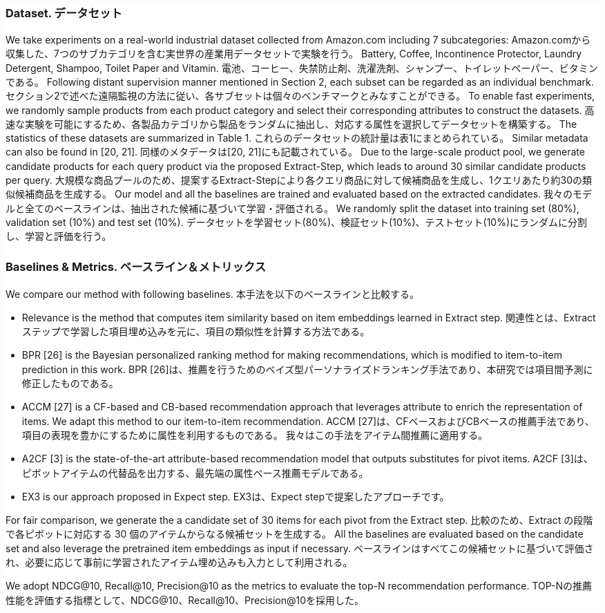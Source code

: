 ### Dataset. データセット

We take experiments on a real-world industrial dataset collected from Amazon.com including 7 subcategories:
Amazon.comから収集した、7つのサブカテゴリを含む実世界の産業用データセットで実験を行う。
Battery, Coffee, Incontinence Protector, Laundry Detergent, Shampoo, Toilet Paper and Vitamin.
電池、コーヒー、失禁防止剤、洗濯洗剤、シャンプー、トイレットペーパー、ビタミンである。
Following distant supervision manner mentioned in Section 2, each subset can be regarded as an individual benchmark.
セクション2で述べた遠隔監視の方法に従い、各サブセットは個々のベンチマークとみなすことができる。
To enable fast experiments, we randomly sample products from each product category and select their corresponding attributes to construct the datasets.
高速な実験を可能にするため、各製品カテゴリから製品をランダムに抽出し、対応する属性を選択してデータセットを構築する。
The statistics of these datasets are summarized in Table 1.
これらのデータセットの統計量は表1にまとめられている。
Similar metadata can also be found in [20, 21].
同様のメタデータは[20, 21]にも記載されている。
Due to the large-scale product pool, we generate candidate products for each query product via the proposed Extract-Step, which leads to around 30 similar candidate products per query.
大規模な商品プールのため、提案するExtract-Stepにより各クエリ商品に対して候補商品を生成し、1クエリあたり約30の類似候補商品を生成する。
Our model and all the baselines are trained and evaluated based on the extracted candidates.
我々のモデルと全てのベースラインは、抽出された候補に基づいて学習・評価される。
We randomly split the dataset into training set (80%), validation set (10%) and test set (10%).
データセットを学習セット(80%)、検証セット(10%)、テストセット(10%)にランダムに分割し、学習と評価を行う。

### Baselines & Metrics. ベースライン＆メトリックス

We compare our method with following baselines.
本手法を以下のベースラインと比較する。

- Relevance is the method that computes item similarity based on item embeddings learned in Extract step. 関連性とは、Extractステップで学習した項目埋め込みを元に、項目の類似性を計算する方法である。

- BPR [26] is the Bayesian personalized ranking method for making recommendations, which is modified to item-to-item prediction in this work. BPR [26]は、推薦を行うためのベイズ型パーソナライズドランキング手法であり、本研究では項目間予測に修正したものである。

- ACCM [27] is a CF-based and CB-based recommendation approach that leverages attribute to enrich the representation of items. We adapt this method to our item-to-item recommendation. ACCM [27]は、CFベースおよびCBベースの推薦手法であり、項目の表現を豊かにするために属性を利用するものである。 我々はこの手法をアイテム間推薦に適用する。

- A2CF [3] is the state-of-the-art attribute-based recommendation model that outputs substitutes for pivot items. A2CF [3]は、ピボットアイテムの代替品を出力する、最先端の属性ベース推薦モデルである。

- EX3 is our approach proposed in Expect step. EX3は、Expect stepで提案したアプローチです。

For fair comparison, we generate the a candidate set of 30 items for each pivot from the Extract step.
比較のため、Extract の段階で各ピボットに対応する 30 個のアイテムからなる候補セットを生成する。
All the baselines are evaluated based on the candidate set and also leverage the pretrained item embeddings as input if necessary.
ベースラインはすべてこの候補セットに基づいて評価され、必要に応じて事前に学習されたアイテム埋め込みも入力として利用される。

We adopt NDCG@10, Recall@10, Precision@10 as the metrics to evaluate the top-N recommendation performance.
TOP-Nの推薦性能を評価する指標として、NDCG@10、Recall@10、Precision@10を採用した。
